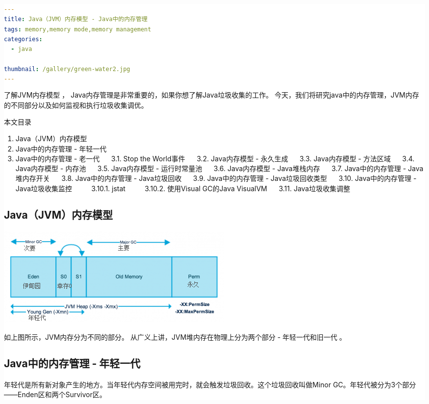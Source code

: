 ```yaml
---
title: Java（JVM）内存模型 - Java中的内存管理
tags: memory,memory mode,memory management
categories: 
  - java

thumbnail: /gallery/green-water2.jpg
---
```

了解JVM内存模型 ， Java内存管理是非常重要的，如果你想了解Java垃圾收集的工作。 今天，我们将研究java中的内存管理，JVM内存的不同部分以及如何监视和执行垃圾收集调优。

本文目录
1. Java（JVM）内存模型
2. Java中的内存管理 - 年轻一代
3. Java中的内存管理 - 老一代
&nbsp;&nbsp;&nbsp;&nbsp; 3.1. Stop the World事件 
&nbsp;&nbsp;&nbsp;&nbsp; 3.2. Java内存模型 - 永久生成 
&nbsp;&nbsp;&nbsp;&nbsp; 3.3. Java内存模型 - 方法区域
&nbsp;&nbsp;&nbsp;&nbsp; 3.4. Java内存模型 - 内存池
&nbsp;&nbsp;&nbsp;&nbsp; 3.5. Java内存模型 - 运行时常量池
&nbsp;&nbsp;&nbsp;&nbsp; 3.6. Java内存模型 - Java堆栈内存
&nbsp;&nbsp;&nbsp;&nbsp; 3.7. Java中的内存管理 - Java堆内存开关
&nbsp;&nbsp;&nbsp;&nbsp; 3.8. Java中的内存管理 - Java垃圾回收
&nbsp;&nbsp;&nbsp;&nbsp; 3.9. Java中的内存管理 - Java垃圾回收类型
&nbsp;&nbsp;&nbsp;&nbsp; 3.10. Java中的内存管理 - Java垃圾收集监控
&nbsp;&nbsp;&nbsp;&nbsp;&nbsp;&nbsp;&nbsp;&nbsp; 3.10.1. jstat
&nbsp;&nbsp;&nbsp;&nbsp;&nbsp;&nbsp;&nbsp;&nbsp; 3.10.2. 使用Visual GC的Java VisualVM
&nbsp;&nbsp;&nbsp;&nbsp; 3.11. Java垃圾收集调整

## Java（JVM）内存模型

![Java内存模型](/gallery/Java-Memory-Model.png "Java内存模型")


如上图所示，JVM内存分为不同的部分。 从广义上讲，JVM堆内存在物理上分为两个部分 - 年轻一代和旧一代 。


 
## Java中的内存管理 - 年轻一代

年轻代是所有新对象产生的地方。当年轻代内存空间被用完时，就会触发垃圾回收。这个垃圾回收叫做Minor GC。年轻代被分为3个部分——Enden区和两个Survivor区。
